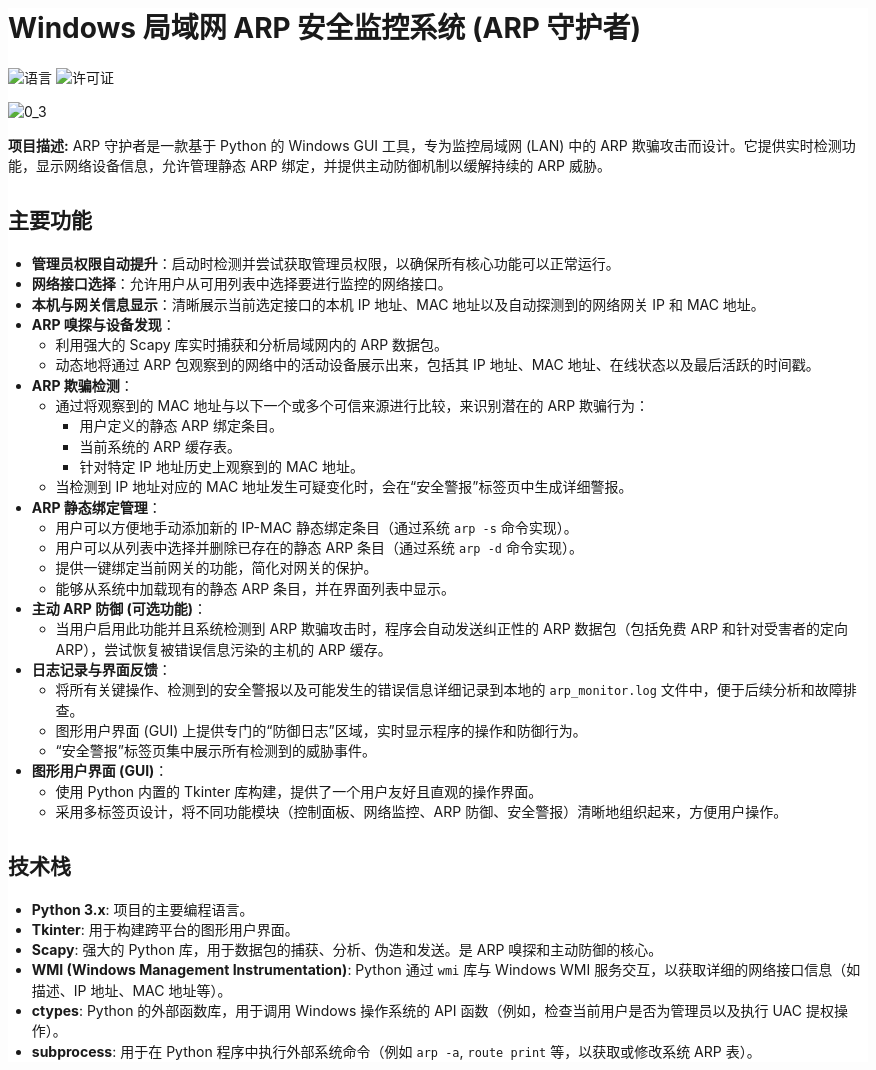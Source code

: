 # Windows 局域网 ARP 安全监控系统 (ARP 守护者)

![语言](https://img.shields.io/badge/language-Python-blue.svg)
![许可证](https://img.shields.io/badge/license-MIT-green.svg)

<img width="649" alt="0_3" src="https://github.com/user-attachments/assets/4ab89464-ab76-43f8-84b9-f3bfa68928dd" />


**项目描述:**
ARP 守护者是一款基于 Python 的 Windows GUI 工具，专为监控局域网 (LAN) 中的 ARP 欺骗攻击而设计。它提供实时检测功能，显示网络设备信息，允许管理静态 ARP 绑定，并提供主动防御机制以缓解持续的 ARP 威胁。

## 主要功能

*   **管理员权限自动提升**：启动时检测并尝试获取管理员权限，以确保所有核心功能可以正常运行。
*   **网络接口选择**：允许用户从可用列表中选择要进行监控的网络接口。
*   **本机与网关信息显示**：清晰展示当前选定接口的本机 IP 地址、MAC 地址以及自动探测到的网络网关 IP 和 MAC 地址。
*   **ARP 嗅探与设备发现**：
    *   利用强大的 Scapy 库实时捕获和分析局域网内的 ARP 数据包。
    *   动态地将通过 ARP 包观察到的网络中的活动设备展示出来，包括其 IP 地址、MAC 地址、在线状态以及最后活跃的时间戳。
*   **ARP 欺骗检测**：
    *   通过将观察到的 MAC 地址与以下一个或多个可信来源进行比较，来识别潜在的 ARP 欺骗行为：
        *   用户定义的静态 ARP 绑定条目。
        *   当前系统的 ARP 缓存表。
        *   针对特定 IP 地址历史上观察到的 MAC 地址。
    *   当检测到 IP 地址对应的 MAC 地址发生可疑变化时，会在“安全警报”标签页中生成详细警报。
*   **ARP 静态绑定管理**：
    *   用户可以方便地手动添加新的 IP-MAC 静态绑定条目（通过系统 `arp -s` 命令实现）。
    *   用户可以从列表中选择并删除已存在的静态 ARP 条目（通过系统 `arp -d` 命令实现）。
    *   提供一键绑定当前网关的功能，简化对网关的保护。
    *   能够从系统中加载现有的静态 ARP 条目，并在界面列表中显示。
*   **主动 ARP 防御 (可选功能)**：
    *   当用户启用此功能并且系统检测到 ARP 欺骗攻击时，程序会自动发送纠正性的 ARP 数据包（包括免费 ARP 和针对受害者的定向 ARP），尝试恢复被错误信息污染的主机的 ARP 缓存。
*   **日志记录与界面反馈**：
    *   将所有关键操作、检测到的安全警报以及可能发生的错误信息详细记录到本地的 `arp_monitor.log` 文件中，便于后续分析和故障排查。
    *   图形用户界面 (GUI) 上提供专门的“防御日志”区域，实时显示程序的操作和防御行为。
    *   “安全警报”标签页集中展示所有检测到的威胁事件。
*   **图形用户界面 (GUI)**：
    *   使用 Python 内置的 Tkinter 库构建，提供了一个用户友好且直观的操作界面。
    *   采用多标签页设计，将不同功能模块（控制面板、网络监控、ARP 防御、安全警报）清晰地组织起来，方便用户操作。

## 技术栈

*   **Python 3.x**: 项目的主要编程语言。
*   **Tkinter**: 用于构建跨平台的图形用户界面。
*   **Scapy**: 强大的 Python 库，用于数据包的捕获、分析、伪造和发送。是 ARP 嗅探和主动防御的核心。
*   **WMI (Windows Management Instrumentation)**: Python 通过 `wmi` 库与 Windows WMI 服务交互，以获取详细的网络接口信息（如描述、IP 地址、MAC 地址等）。
*   **ctypes**: Python 的外部函数库，用于调用 Windows 操作系统的 API 函数（例如，检查当前用户是否为管理员以及执行 UAC 提权操作）。
*   **subprocess**: 用于在 Python 程序中执行外部系统命令（例如 `arp -a`, `route print` 等，以获取或修改系统 ARP 表）。
